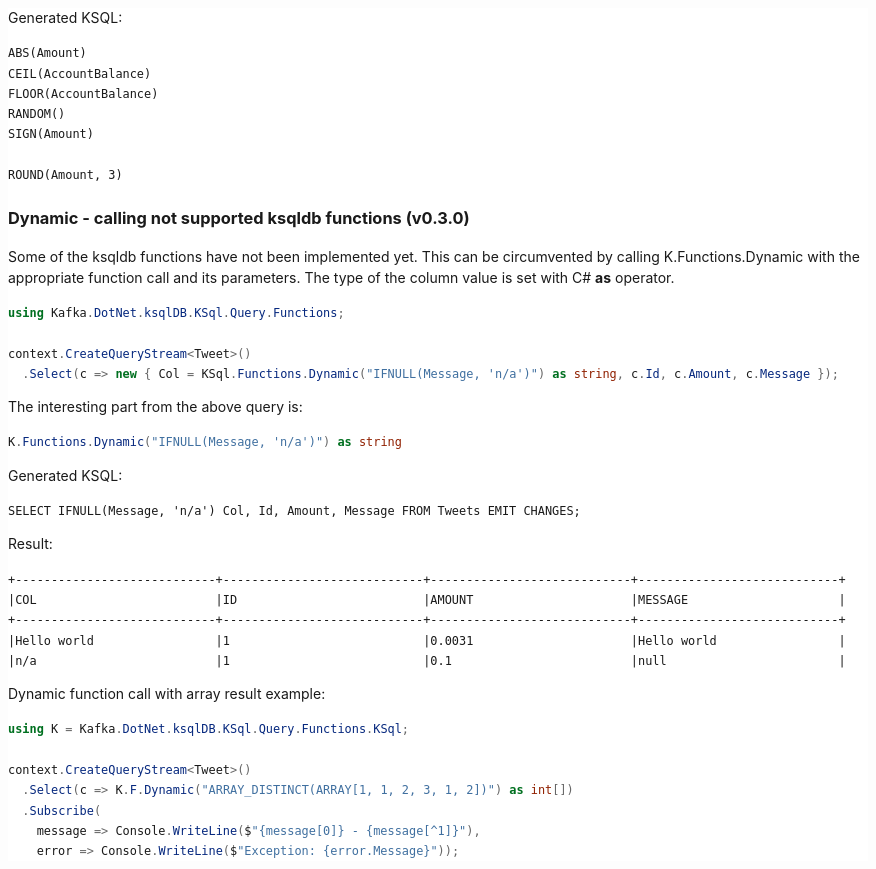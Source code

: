 Generated KSQL:
```KSQL
ABS(Amount)
CEIL(AccountBalance)
FLOOR(AccountBalance)
RANDOM()
SIGN(Amount)

ROUND(Amount, 3)
```

### Dynamic - calling not supported ksqldb functions (v0.3.0)
Some of the ksqldb functions have not been implemented yet. This can be circumvented by calling K.Functions.Dynamic with the appropriate function call and its parameters. The type of the column value is set with C# **as** operator.
```C#
using Kafka.DotNet.ksqlDB.KSql.Query.Functions;

context.CreateQueryStream<Tweet>()
  .Select(c => new { Col = KSql.Functions.Dynamic("IFNULL(Message, 'n/a')") as string, c.Id, c.Amount, c.Message });
```
The interesting part from the above query is:
```C#
K.Functions.Dynamic("IFNULL(Message, 'n/a')") as string
```
Generated KSQL:
```KSQL
SELECT IFNULL(Message, 'n/a') Col, Id, Amount, Message FROM Tweets EMIT CHANGES;
```
Result:
```
+----------------------------+----------------------------+----------------------------+----------------------------+
|COL                         |ID                          |AMOUNT                      |MESSAGE                     |
+----------------------------+----------------------------+----------------------------+----------------------------+
|Hello world                 |1                           |0.0031                      |Hello world                 |
|n/a                         |1                           |0.1                         |null                        |
```

Dynamic function call with array result example:
```C#
using K = Kafka.DotNet.ksqlDB.KSql.Query.Functions.KSql;

context.CreateQueryStream<Tweet>()
  .Select(c => K.F.Dynamic("ARRAY_DISTINCT(ARRAY[1, 1, 2, 3, 1, 2])") as int[])
  .Subscribe(
    message => Console.WriteLine($"{message[0]} - {message[^1]}"), 
    error => Console.WriteLine($"Exception: {error.Message}"));
```

